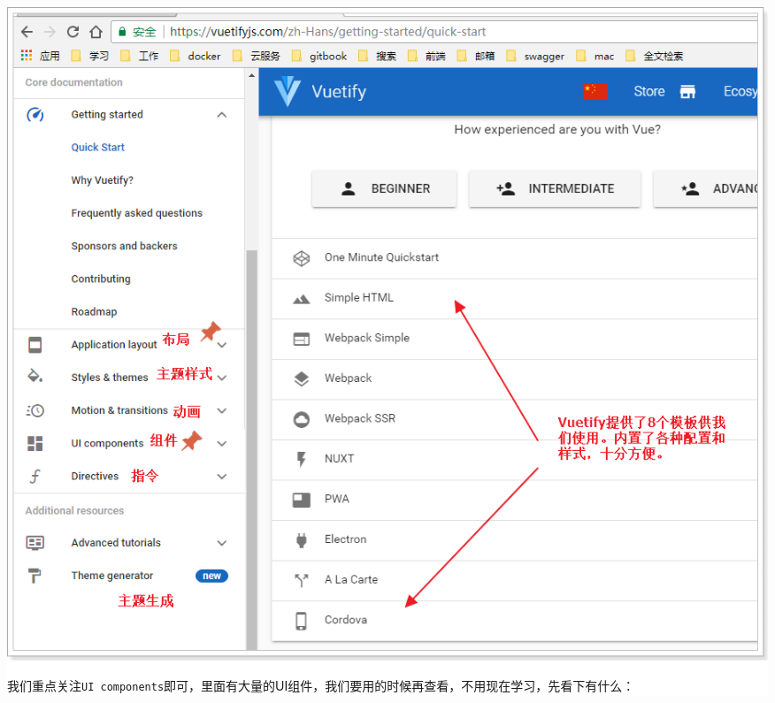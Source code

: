 ![1525960312939](https://raw.githubusercontent.com/Kid-On-The-Road/Resources/main/笔记图片/乐优商城/图片/1525960312939.png)



我们重点关注`UI components`即可，里面有大量的UI组件，我们要用的时候再查看，不用现在学习，先看下有什么：
